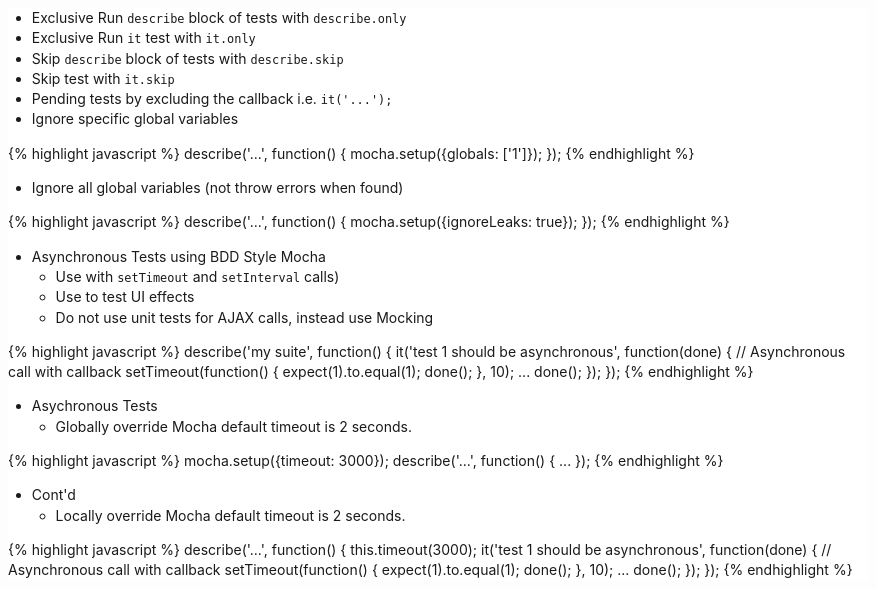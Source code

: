 * Exclusive Run `describe` block of tests with `describe.only`
* Exclusive Run `it` test with `it.only`
* Skip `describe` block of tests with `describe.skip`
* Skip test with `it.skip`
* Pending tests by excluding the callback i.e. `it('...');`
* Ignore specific global variables

{% highlight javascript %}
describe('...', function() {
    mocha.setup({globals: ['1']});
});
{% endhighlight %}

* Ignore all global variables (not throw errors when found)

{% highlight javascript %}
describe('...', function() {
    mocha.setup({ignoreLeaks: true});
});
{% endhighlight %}

* Asynchronous Tests using BDD Style Mocha 
    * Use with `setTimeout` and `setInterval` calls)
    * Use to test UI effects
    * Do not use unit tests for AJAX calls, instead use Mocking

{% highlight javascript %}
describe('my suite', function() {
    it('test 1 should be asynchronous', function(done) {
        // Asynchronous call with callback
        setTimeout(function() {
            expect(1).to.equal(1);
            done();
        }, 10);
        ...
        done();
    });
});
{% endhighlight %}

* Asychronous Tests 
    * Globally override Mocha default timeout is 2 seconds.

{% highlight javascript %}
mocha.setup({timeout: 3000});
describe('...', function() {
    ...
});
{% endhighlight %}

* Cont'd
    * Locally override Mocha default timeout is 2 seconds.

{% highlight javascript %}
describe('...', function() {
    this.timeout(3000);
    it('test 1 should be asynchronous', function(done) {
        // Asynchronous call with callback
        setTimeout(function() {
            expect(1).to.equal(1);
            done();
        }, 10);
        ...
        done();
    });
});
{% endhighlight %}
